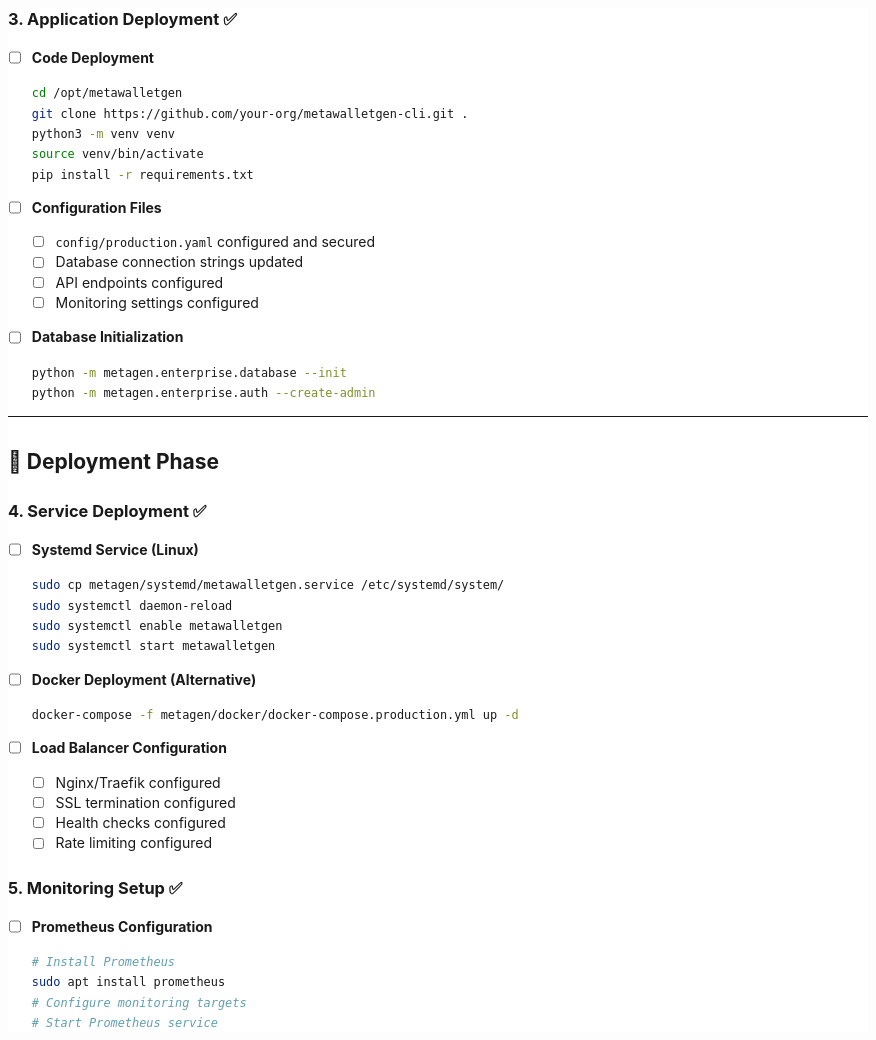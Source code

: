 ### **3. Application Deployment** ✅
- [ ] **Code Deployment**
  ```bash
  cd /opt/metawalletgen
  git clone https://github.com/your-org/metawalletgen-cli.git .
  python3 -m venv venv
  source venv/bin/activate
  pip install -r requirements.txt
  ```

- [ ] **Configuration Files**
  - [ ] `config/production.yaml` configured and secured
  - [ ] Database connection strings updated
  - [ ] API endpoints configured
  - [ ] Monitoring settings configured

- [ ] **Database Initialization**
  ```bash
  python -m metagen.enterprise.database --init
  python -m metagen.enterprise.auth --create-admin
  ```

---

## 🚀 **Deployment Phase**

### **4. Service Deployment** ✅
- [ ] **Systemd Service (Linux)**
  ```bash
  sudo cp metagen/systemd/metawalletgen.service /etc/systemd/system/
  sudo systemctl daemon-reload
  sudo systemctl enable metawalletgen
  sudo systemctl start metawalletgen
  ```

- [ ] **Docker Deployment (Alternative)**
  ```bash
  docker-compose -f metagen/docker/docker-compose.production.yml up -d
  ```

- [ ] **Load Balancer Configuration**
  - [ ] Nginx/Traefik configured
  - [ ] SSL termination configured
  - [ ] Health checks configured
  - [ ] Rate limiting configured

### **5. Monitoring Setup** ✅
- [ ] **Prometheus Configuration**
  ```bash
  # Install Prometheus
  sudo apt install prometheus
  # Configure monitoring targets
  # Start Prometheus service
  ```

